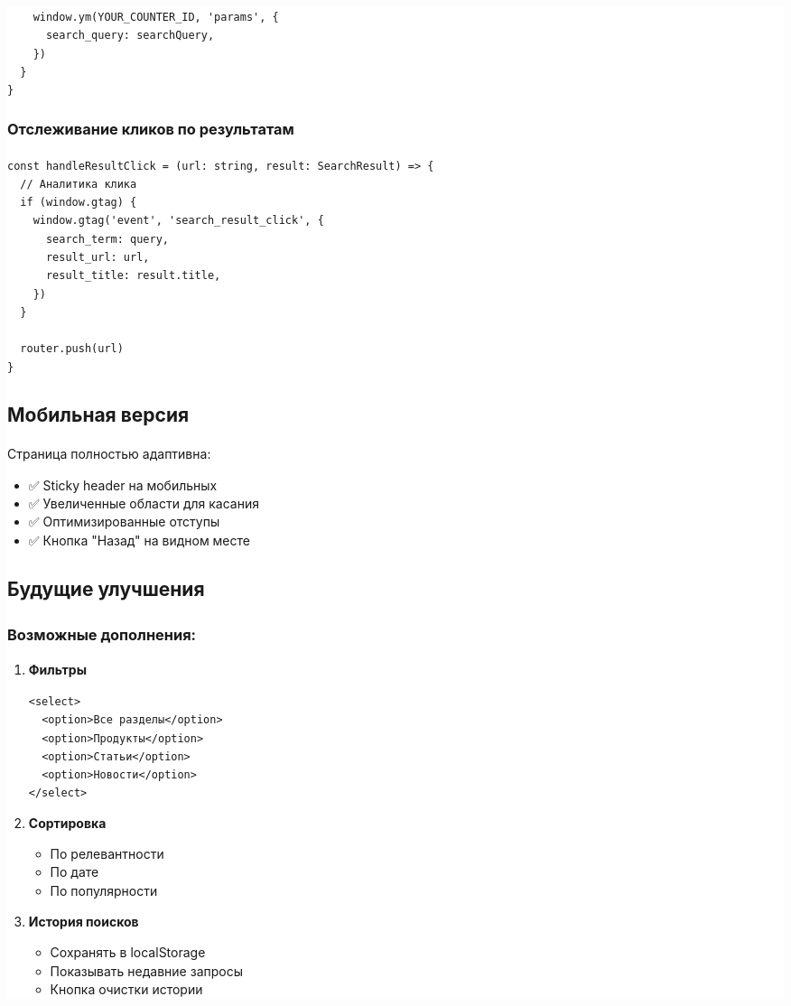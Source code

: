 ```tsx
    window.ym(YOUR_COUNTER_ID, 'params', {
      search_query: searchQuery,
    })
  }
}
```

### Отслеживание кликов по результатам

```tsx
const handleResultClick = (url: string, result: SearchResult) => {
  // Аналитика клика
  if (window.gtag) {
    window.gtag('event', 'search_result_click', {
      search_term: query,
      result_url: url,
      result_title: result.title,
    })
  }
  
  router.push(url)
}
```

## Мобильная версия

Страница полностью адаптивна:
- ✅ Sticky header на мобильных
- ✅ Увеличенные области для касания
- ✅ Оптимизированные отступы
- ✅ Кнопка "Назад" на видном месте

## Будущие улучшения

### Возможные дополнения:

1. **Фильтры**
   ```tsx
   <select>
     <option>Все разделы</option>
     <option>Продукты</option>
     <option>Статьи</option>
     <option>Новости</option>
   </select>
   ```

2. **Сортировка**
   - По релевантности
   - По дате
   - По популярности

3. **История поисков**
   - Сохранять в localStorage
   - Показывать недавние запросы
   - Кнопка очистки истории
